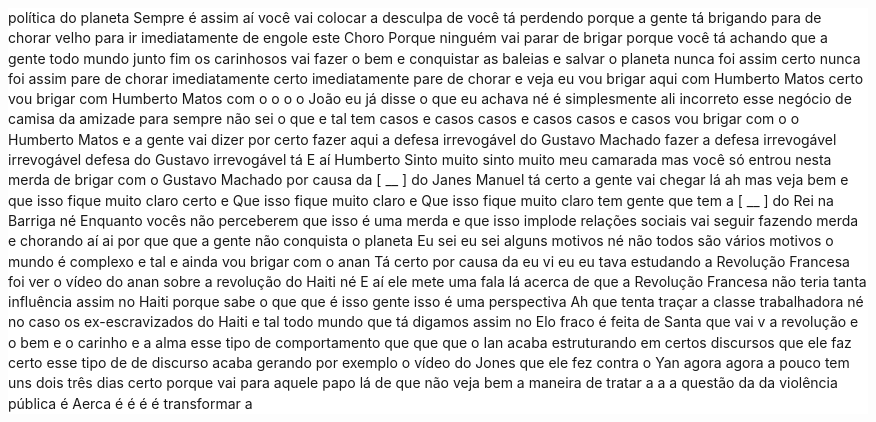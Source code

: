 política do planeta Sempre é assim aí
você vai colocar a desculpa de você tá
perdendo porque a gente tá brigando para
de chorar velho para ir imediatamente de
engole este Choro Porque ninguém vai
parar de brigar porque você tá achando
que a gente todo mundo junto fim os
carinhosos vai fazer o bem e conquistar
as baleias e salvar o planeta nunca foi
assim certo nunca foi assim pare de
chorar imediatamente certo imediatamente
pare de chorar e veja eu vou brigar aqui
com Humberto Matos certo vou brigar com
Humberto Matos com o o o o João eu já
disse o que eu achava né é simplesmente
ali incorreto esse negócio de camisa da
amizade para sempre não sei o que e tal
tem casos e casos casos e casos casos e
casos vou brigar com o o Humberto Matos
e a gente vai dizer por certo fazer aqui
a defesa irrevogável do Gustavo Machado
fazer a defesa irrevogável
irrevogável defesa do Gustavo
irrevogável tá E aí Humberto Sinto muito
sinto muito meu camarada mas você só
entrou nesta merda de brigar com o
Gustavo Machado por causa da [ __ ] do
Janes Manuel tá certo a gente vai chegar
lá
ah mas veja bem e que isso fique muito
claro certo e Que isso fique muito claro
e Que isso fique muito claro tem gente
que tem a [ __ ] do Rei na Barriga né
Enquanto vocês não perceberem que isso é
uma merda e que isso implode relações
sociais vai seguir fazendo merda e
chorando aí ai por que que a gente não
conquista o planeta Eu sei eu sei alguns
motivos né não todos são vários motivos
o mundo é complexo e tal e ainda vou
brigar com o anan Tá certo por causa da
eu vi eu eu tava estudando a Revolução
Francesa foi ver o vídeo do anan sobre a
revolução do Haiti né E aí ele mete uma
fala lá acerca de que a Revolução
Francesa não teria tanta influência
assim no Haiti porque sabe o que que é
isso gente isso é uma perspectiva Ah que
tenta traçar a classe trabalhadora né no
caso os ex-escravizados do Haiti e tal
todo mundo que tá digamos assim no Elo
fraco é feita de Santa que vai v a
revolução e o bem e o carinho e a alma
esse tipo de comportamento que que que o
Ian acaba estruturando em certos
discursos que ele faz certo esse tipo de
de
discurso acaba gerando por exemplo o
vídeo do Jones que ele fez contra o Yan
agora agora a pouco tem uns dois três
dias certo porque vai para aquele papo
lá de que não veja bem a maneira de
tratar a a a questão da da violência
pública é Aerca é é é é transformar a